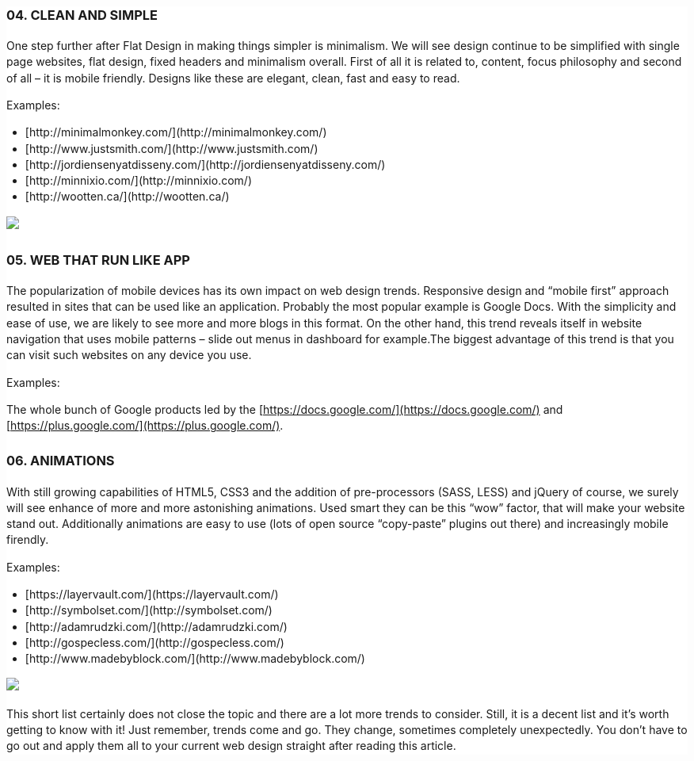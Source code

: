 ### 04. CLEAN AND SIMPLE

One step further after Flat Design in making things simpler is minimalism. We will see design continue to be simplified with single page websites, flat design, fixed headers and minimalism overall. First of all it is related to, content, focus philosophy and second of all – it is mobile friendly. Designs like these are elegant, clean, fast and easy to read.

Examples:

<ul class="circle-list"><li>[http://minimalmonkey.com/](http://minimalmonkey.com/)</li><li>[http://www.justsmith.com/](http://www.justsmith.com/)</li><li>[http://jordiensenyatdisseny.com/](http://jordiensenyatdisseny.com/)</li><li>[http://minnixio.com/](http://minnixio.com/)</li><li>[http://wootten.ca/](http://wootten.ca/)</li></ul>

<img src="/img/uploads/clean-1-custom.jpg" width="100%"/>

### 05. WEB THAT RUN LIKE APP

The popularization of mobile devices has its own impact on web design trends. Responsive design and “mobile first” approach resulted in sites that can be used like an application. Probably the most popular example is Google Docs. With the simplicity and ease of use, we are likely to see more and more blogs in this format. On the other hand, this trend reveals itself in website navigation that uses mobile patterns – slide out menus in dashboard for example.The biggest advantage of this trend is that you can visit such websites on any device you use.

Examples:

The whole bunch of Google products led by the [https://docs.google.com/](https://docs.google.com/) and [https://plus.google.com/](https://plus.google.com/).

### 06. ANIMATIONS

With still growing capabilities of HTML5, CSS3 and the addition of pre-processors (SASS, LESS) and jQuery of course, we surely will see enhance of more and more astonishing animations. Used smart they can be this “wow” factor, that will make your website stand out. Additionally animations are easy to use (lots of open source “copy-paste” plugins out there) and increasingly mobile firendly.

Examples:

<ul class="circle-list"><li>[https://layervault.com/](https://layervault.com/)</li><li>[http://symbolset.com/](http://symbolset.com/)</li><li>[http://adamrudzki.com/](http://adamrudzki.com/)</li><li>[http://gospecless.com/](http://gospecless.com/)</li><li>[http://www.madebyblock.com/](http://www.madebyblock.com/)</li></ul>

<img src="/img/uploads/animacje-2-custom.jpg" width="100%"/>

This short list certainly does not close the topic and there are a lot more trends to consider. Still, it is a decent list and it’s worth getting to know with it! Just remember, trends come and go. They change, sometimes completely unexpectedly. You don’t have to go out and apply them all to your current web design straight after reading this article.